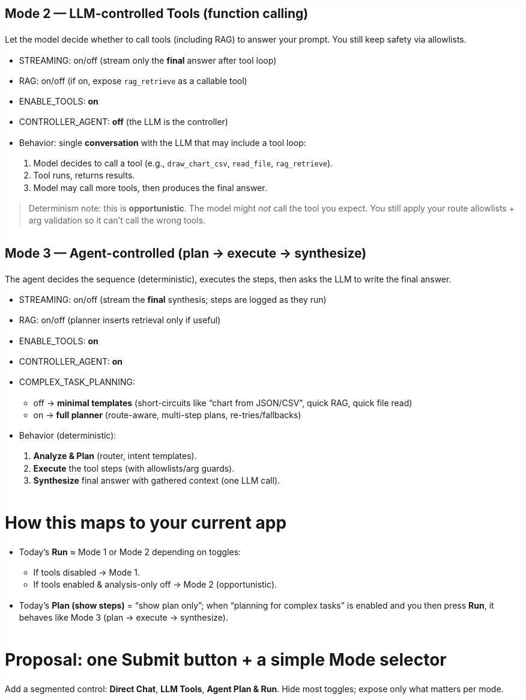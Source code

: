 ## Mode 2 — LLM-controlled Tools (function calling)

Let the model decide whether to call tools (including RAG) to answer your prompt. You still keep safety via allowlists.

* STREAMING: on/off (stream only the **final** answer after tool loop)
* RAG: on/off (if on, expose `rag_retrieve` as a callable tool)
* ENABLE\_TOOLS: **on**
* CONTROLLER\_AGENT: **off** (the LLM is the controller)
* Behavior: single **conversation** with the LLM that may include a tool loop:

  1. Model decides to call a tool (e.g., `draw_chart_csv`, `read_file`, `rag_retrieve`).
  2. Tool runs, returns results.
  3. Model may call more tools, then produces the final answer.

> Determinism note: this is **opportunistic**. The model might *not* call the tool you expect. You still apply your route allowlists + arg validation so it can’t call the wrong tools.

## Mode 3 — Agent-controlled (plan → execute → synthesize)

The agent decides the sequence (deterministic), executes the steps, then asks the LLM to write the final answer.

* STREAMING: on/off (stream the **final** synthesis; steps are logged as they run)
* RAG: on/off (planner inserts retrieval only if useful)
* ENABLE\_TOOLS: **on**
* CONTROLLER\_AGENT: **on**
* COMPLEX\_TASK\_PLANNING:

  * off → **minimal templates** (short-circuits like “chart from JSON/CSV”, quick RAG, quick file read)
  * on → **full planner** (route-aware, multi-step plans, re-tries/fallbacks)
* Behavior (deterministic):

  1. **Analyze & Plan** (router, intent templates).
  2. **Execute** the tool steps (with allowlists/arg guards).
  3. **Synthesize** final answer with gathered context (one LLM call).

# How this maps to your current app

* Today’s **Run** ≈ Mode 1 or Mode 2 depending on toggles:

  * If tools disabled → Mode 1.
  * If tools enabled & analysis-only off → Mode 2 (opportunistic).
* Today’s **Plan (show steps)** = “show plan only”; when “planning for complex tasks” is enabled and you then press **Run**, it behaves like Mode 3 (plan → execute → synthesize).

# Proposal: one **Submit** button + a simple Mode selector

Add a segmented control: **Direct Chat**, **LLM Tools**, **Agent Plan & Run**.
Hide most toggles; expose only what matters per mode.
